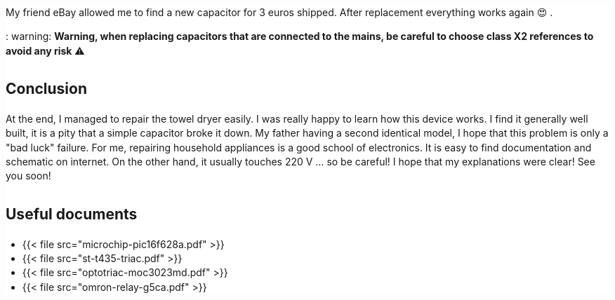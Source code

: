 My friend eBay allowed me to find a new capacitor for 3 euros shipped. After replacement everything works again :heart_eyes: .

: warning: **Warning, when replacing capacitors that are connected to the mains, be careful to choose class X2 references to avoid any risk** :warning:

## Conclusion

At the end, I managed to repair the towel dryer easily. I was really happy to learn how this device works. I find it generally well built, it is a pity that a simple capacitor broke it down. My father having a second identical model, I hope that this problem is only a "bad luck" failure.
For me, repairing household appliances is a good school of electronics. It is easy to find documentation and schematic on internet. On the other hand, it usually touches 220 V … so be careful!
I hope that my explanations were clear! See you soon!

## Useful documents

- {{< file src="microchip-pic16f628a.pdf" >}}
- {{< file src="st-t435-triac.pdf" >}}
- {{< file src="optotriac-moc3023md.pdf" >}}
- {{< file src="omron-relay-g5ca.pdf" >}}
